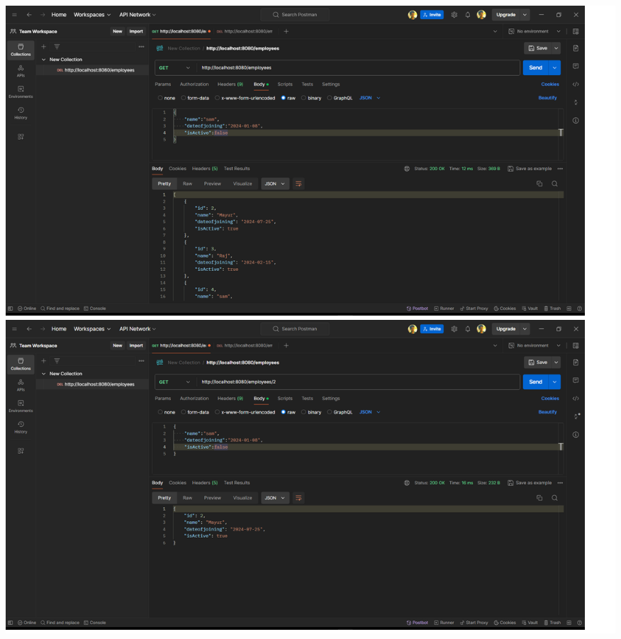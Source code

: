 <img alt="GIF" src="https://github.com/Mayurdhamgunde/JAVA/blob/master/JAVA%20SPRINGBOOT/DatabaseInteract/ProjectPhotos/GET-All.png?raw=true" width="95%"/>
<img alt="GIF" src="https://github.com/Mayurdhamgunde/JAVA/blob/master/JAVA%20SPRINGBOOT/DatabaseInteract/ProjectPhotos/GET-ByID.png?raw=true" width="95%"/>
</span>
